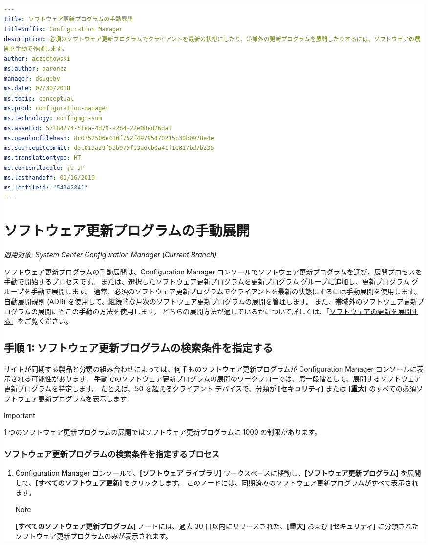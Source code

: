 ```yaml
---
title: ソフトウェア更新プログラムの手動展開
titleSuffix: Configuration Manager
description: 必須のソフトウェア更新プログラムでクライアントを最新の状態にしたり、帯域外の更新プログラムを展開したりするには、ソフトウェアの展開を手動で作成します。
author: aczechowski
ms.author: aaroncz
manager: dougeby
ms.date: 07/30/2018
ms.topic: conceptual
ms.prod: configuration-manager
ms.technology: configmgr-sum
ms.assetid: 57184274-5fea-4d79-a2b4-22e08ed26daf
ms.openlocfilehash: 8c0752506e410f752f49795470215c30b0928e4e
ms.sourcegitcommit: d5c013a29f53b975fe3a6cb0a41f1e817bd7b235
ms.translationtype: HT
ms.contentlocale: ja-JP
ms.lasthandoff: 01/16/2019
ms.locfileid: "54342841"
---
```

# <a name="manually-deploy-software-updates"></a>ソフトウェア更新プログラムの手動展開  

*適用対象: System Center Configuration Manager (Current Branch)*

ソフトウェア更新プログラムの手動展開は、Configuration Manager コンソールでソフトウェア更新プログラムを選び、展開プロセスを手動で開始するプロセスです。 または、選択したソフトウェア更新プログラムを更新プログラム グループに追加し、更新プログラム グループを手動で展開します。 通常、必須のソフトウェア更新プログラムでクライアントを最新の状態にするには手動展開を使用します。 自動展開規則 (ADR) を使用して、継続的な月次のソフトウェア更新プログラムの展開を管理します。 また、帯域外のソフトウェア更新プログラムの展開にもこの手動の方法を使用します。 どちらの展開方法が適しているかについて詳しくは、「[ソフトウェアの更新を展開する](deploy-software-updates.md)」をご覧ください。



##  <a name="BKMK_1SearchCriteria"></a> 手順 1: ソフトウェア更新プログラムの検索条件を指定する  

サイトが同期する製品と分類の組み合わせによっては、何千ものソフトウェア更新プログラムが Configuration Manager コンソールに表示される可能性があります。 手動でのソフトウェア更新プログラムの展開のワークフローでは、第一段階として、展開するソフトウェア更新プログラムを特定します。 たとえば、50 を超えるクライアント デバイスで、分類が **[セキュリティ]** または **[重大]** のすべての必須ソフトウェア更新プログラムを表示します。  

> [!IMPORTANT]  
>  1 つのソフトウェア更新プログラムの展開ではソフトウェア更新プログラムに 1000 の制限があります。  

### <a name="process-to-specify-search-criteria-for-software-updates"></a>ソフトウェア更新プログラムの検索条件を指定するプロセス  

1.  Configuration Manager コンソールで、**[ソフトウェア ライブラリ]** ワークスペースに移動し、**[ソフトウェア更新プログラム]** を展開して、**[すべてのソフトウェア更新]** をクリックします。 このノードには、同期済みのソフトウェア更新プログラムがすべて表示されます。  

    > [!NOTE]  
    >  **[すべてのソフトウェア更新プログラム]** ノードには、過去 30 日以内にリリースされた、**[重大]** および **[セキュリティ]** に分類されたソフトウェア更新プログラムのみが表示されます。  
